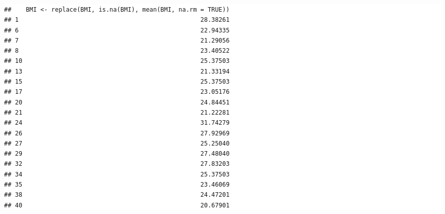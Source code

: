     ##    BMI <- replace(BMI, is.na(BMI), mean(BMI, na.rm = TRUE))
    ## 1                                                  28.38261
    ## 6                                                  22.94335
    ## 7                                                  21.29056
    ## 8                                                  23.40522
    ## 10                                                 25.37503
    ## 13                                                 21.33194
    ## 15                                                 25.37503
    ## 17                                                 23.05176
    ## 20                                                 24.84451
    ## 21                                                 21.22281
    ## 24                                                 31.74279
    ## 26                                                 27.92969
    ## 27                                                 25.25040
    ## 29                                                 27.48040
    ## 32                                                 27.83203
    ## 34                                                 25.37503
    ## 35                                                 23.46069
    ## 38                                                 24.47201
    ## 40                                                 20.67901
